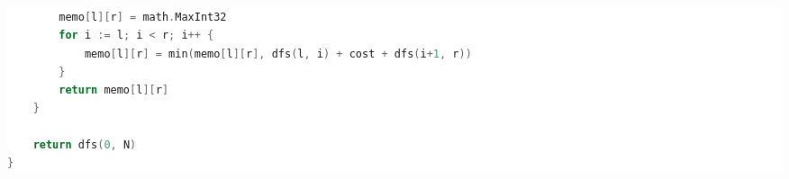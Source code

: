 ```Go
        memo[l][r] = math.MaxInt32
        for i := l; i < r; i++ {
            memo[l][r] = min(memo[l][r], dfs(l, i) + cost + dfs(i+1, r))
        }
        return memo[l][r]
    }

    return dfs(0, N)
}
```
